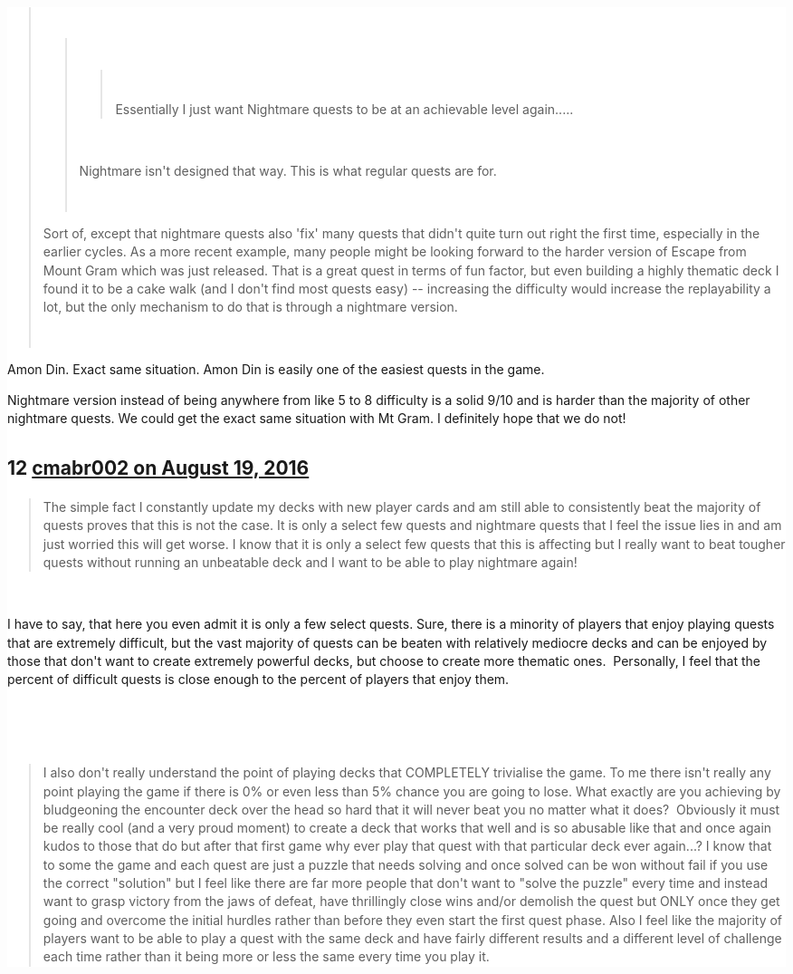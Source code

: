 >  
> 
> >  
> > 
> > >  
> > > 
> > > Essentially I just want Nightmare quests to be at an achievable level again..... 
> > 
> >  
> > 
> > Nightmare isn't designed that way. This is what regular quests are for.
> > 
> >  
> 
> Sort of, except that nightmare quests also 'fix' many quests that didn't quite turn out right the first time, especially in the earlier cycles. As a more recent example, many people might be looking forward to the harder version of Escape from Mount Gram which was just released. That is a great quest in terms of fun factor, but even building a highly thematic deck I found it to be a cake walk (and I don't find most quests easy) -- increasing the difficulty would increase the replayability a lot, but the only mechanism to do that is through a nightmare version.
> 
>  

Amon Din. Exact same situation. Amon Din is easily one of the easiest quests in the game.

Nightmare version instead of being anywhere from like 5 to 8 difficulty is a solid 9/10 and is harder than the majority of other nightmare quests. We could get the exact same situation with Mt Gram. I definitely hope that we do not!

## 12 [cmabr002 on August 19, 2016](https://community.fantasyflightgames.com/topic/228027-most-liked-decks-for-a-given-sphere-combination/?do=findComment&comment=2374433)

> The simple fact I constantly update my decks with new player cards and am still able to consistently beat the majority of quests proves that this is not the case. It is only a select few quests and nightmare quests that I feel the issue lies in and am just worried this will get worse. I know that it is only a select few quests that this is affecting but I really want to beat tougher quests without running an unbeatable deck and I want to be able to play nightmare again!

 

I have to say, that here you even admit it is only a few select quests. Sure, there is a minority of players that enjoy playing quests that are extremely difficult, but the vast majority of quests can be beaten with relatively mediocre decks and can be enjoyed by those that don't want to create extremely powerful decks, but choose to create more thematic ones.  Personally, I feel that the percent of difficult quests is close enough to the percent of players that enjoy them.

 

 

> I also don't really understand the point of playing decks that COMPLETELY trivialise the game. To me there isn't really any point playing the game if there is 0% or even less than 5% chance you are going to lose. What exactly are you achieving by bludgeoning the encounter deck over the head so hard that it will never beat you no matter what it does? 
> Obviously it must be really cool (and a very proud moment) to create a deck that works that well and is so abusable like that and once again kudos to those that do but after that first game why ever play that quest with that particular deck ever again...? I know that to some the game and each quest are just a puzzle that needs solving and once solved can be won without fail if you use the correct "solution" but I feel like there are far more people that don't want to "solve the puzzle" every time and instead want to grasp victory from the jaws of defeat, have thrillingly close wins and/or demolish the quest but ONLY once they get going and overcome the initial hurdles rather than before they even start the first quest phase. Also I feel like the majority of players want to be able to play a quest with the same deck and have fairly different results and a different level of challenge each time rather than it being more or less the same every time you play it. 
